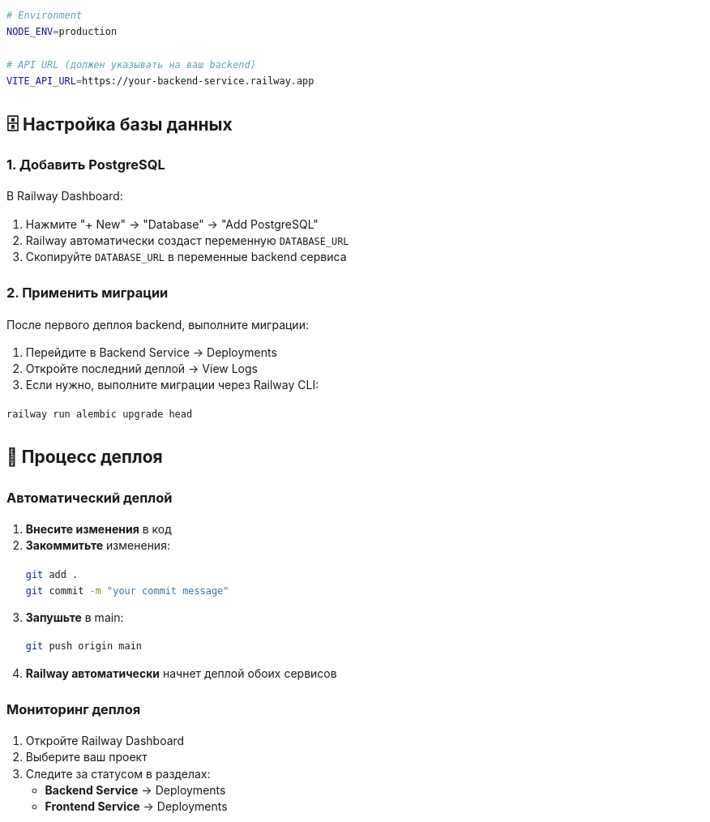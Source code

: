 ```bash
# Environment
NODE_ENV=production

# API URL (должен указывать на ваш backend)
VITE_API_URL=https://your-backend-service.railway.app
```

## 🗄️ Настройка базы данных

### 1. Добавить PostgreSQL

В Railway Dashboard:

1. Нажмите "+ New" → "Database" → "Add PostgreSQL"
2. Railway автоматически создаст переменную `DATABASE_URL`
3. Скопируйте `DATABASE_URL` в переменные backend сервиса

### 2. Применить миграции

После первого деплоя backend, выполните миграции:

1. Перейдите в Backend Service → Deployments
2. Откройте последний деплой → View Logs
3. Если нужно, выполните миграции через Railway CLI:

```bash
railway run alembic upgrade head
```

## 🚀 Процесс деплоя

### Автоматический деплой

1. **Внесите изменения** в код
2. **Закоммитьте** изменения:
   ```bash
   git add .
   git commit -m "your commit message"
   ```
3. **Запушьте** в main:
   ```bash
   git push origin main
   ```
4. **Railway автоматически** начнет деплой обоих сервисов

### Мониторинг деплоя

1. Откройте Railway Dashboard
2. Выберите ваш проект
3. Следите за статусом в разделах:
   - **Backend Service** → Deployments
   - **Frontend Service** → Deployments
